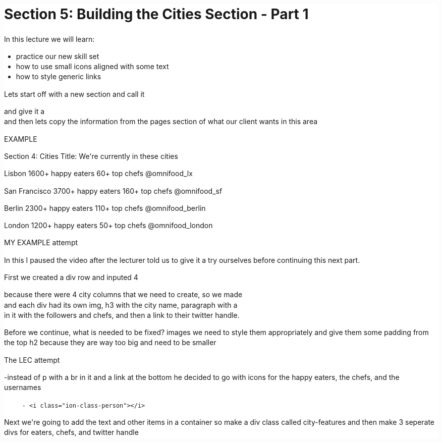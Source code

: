 # Section 5: Building the Cities Section - Part 1

In this lecture we will learn:

- practice our new skill set
- how to use small icons aligned with some text
- how to style generic links

Lets start off with a new section and call it <Section class="cities"> and give it a <div class="row"> and then lets copy the information from the pages section of what our client wants in this area

EXAMPLE

Section 4: Cities
Title: We're currently in these cities

Lisbon
1600+ happy eaters
60+ top chefs
@omnifood_lx

San Francisco
3700+ happy eaters
160+ top chefs
@omnifood_sf

Berlin
2300+ happy eaters
110+ top chefs
@omnifood_berlin

London
1200+ happy eaters
50+ top chefs
@omnifood_london

MY EXAMPLE attempt

In this I paused the video after the lecturer told us to give it a try ourselves before continuing this next part.

First we created a div row and inputed 4 <div> because there were 4 city columns that we need to create, so we made <div class="col span-1-of-4 box"> and each div had its own img, h3 with the city name, paragraph with a <br> in it with the followers and chefs, and then a link to their twitter handle.

Before we continue, what is needed to be fixed? images we need to style them appropriately and give them some padding from the top h2 because they are way too big and need to be smaller

The LEC attempt

-instead of p with a br in it and a link at the bottom he decided to go with icons for the happy eaters, the chefs, and the usernames

         - <i class="ion-class-person"></i>

Next we're going to add the text and other items in a container so make a div class called city-features and then make 3 seperate divs for eaters, chefs, and twitter handle
